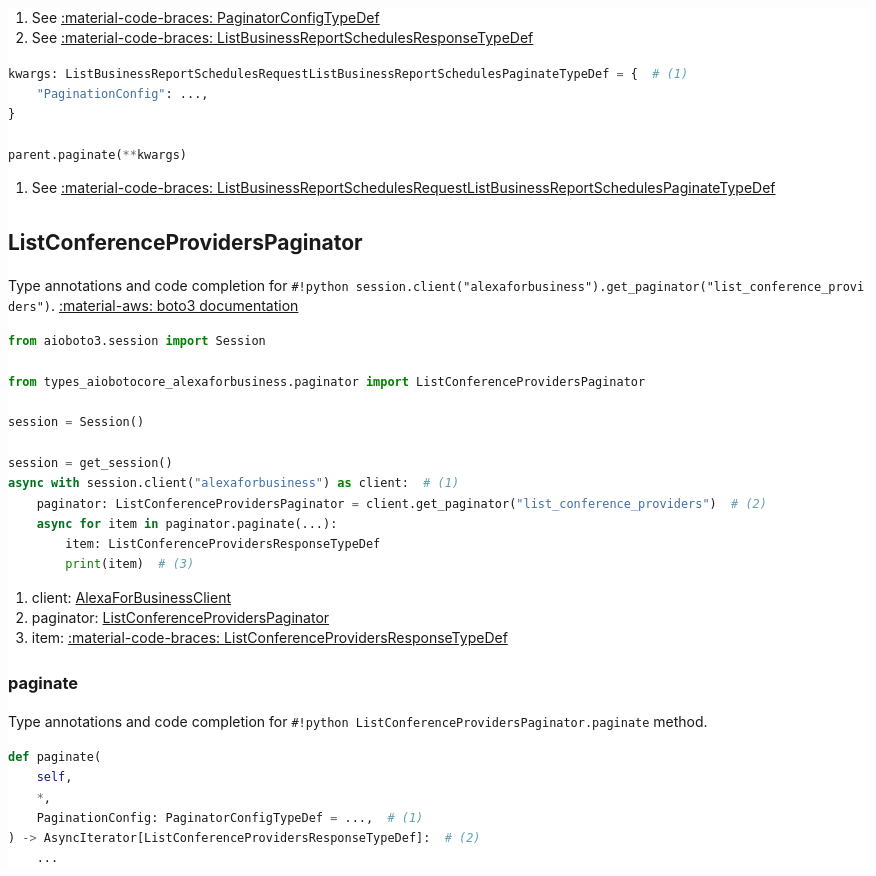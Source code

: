 1. See [:material-code-braces: PaginatorConfigTypeDef](./type_defs.md#paginatorconfigtypedef) 
2. See [:material-code-braces: ListBusinessReportSchedulesResponseTypeDef](./type_defs.md#listbusinessreportschedulesresponsetypedef) 


```python title="Usage example with kwargs"
kwargs: ListBusinessReportSchedulesRequestListBusinessReportSchedulesPaginateTypeDef = {  # (1)
    "PaginationConfig": ...,
}

parent.paginate(**kwargs)
```

1. See [:material-code-braces: ListBusinessReportSchedulesRequestListBusinessReportSchedulesPaginateTypeDef](./type_defs.md#listbusinessreportschedulesrequestlistbusinessreportschedulespaginatetypedef) 
## ListConferenceProvidersPaginator

Type annotations and code completion for `#!python session.client("alexaforbusiness").get_paginator("list_conference_providers")`.
[:material-aws: boto3 documentation](https://boto3.amazonaws.com/v1/documentation/api/latest/reference/services/alexaforbusiness.html#AlexaForBusiness.Paginator.ListConferenceProviders)

```python title="Usage example"
from aioboto3.session import Session

from types_aiobotocore_alexaforbusiness.paginator import ListConferenceProvidersPaginator

session = Session()

session = get_session()
async with session.client("alexaforbusiness") as client:  # (1)
    paginator: ListConferenceProvidersPaginator = client.get_paginator("list_conference_providers")  # (2)
    async for item in paginator.paginate(...):
        item: ListConferenceProvidersResponseTypeDef
        print(item)  # (3)
```

1. client: [AlexaForBusinessClient](./client.md)
2. paginator: [ListConferenceProvidersPaginator](./paginators.md#listconferenceproviderspaginator)
3. item: [:material-code-braces: ListConferenceProvidersResponseTypeDef](./type_defs.md#listconferenceprovidersresponsetypedef) 


### paginate

Type annotations and code completion for `#!python ListConferenceProvidersPaginator.paginate` method.

```python title="Method definition"
def paginate(
    self,
    *,
    PaginationConfig: PaginatorConfigTypeDef = ...,  # (1)
) -> AsyncIterator[ListConferenceProvidersResponseTypeDef]:  # (2)
    ...
```
